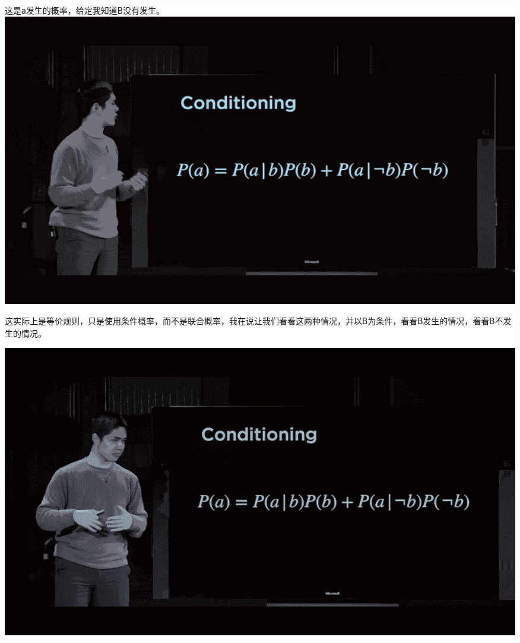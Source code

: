这是a发生的概率，给定我知道B没有发生。![](img/5f685980768499c5387e9815c6495f0f_57.png)

这实际上是等价规则，只是使用条件概率，而不是联合概率，我在说让我们看看这两种情况，并以B为条件，看看B发生的情况，看看B不发生的情况。

![](img/5f685980768499c5387e9815c6495f0f_59.png)
